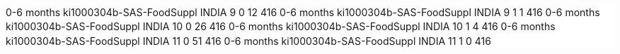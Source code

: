 0-6 months    ki1000304b-SAS-FoodSuppl   INDIA                          9              0       12     416
0-6 months    ki1000304b-SAS-FoodSuppl   INDIA                          9              1        1     416
0-6 months    ki1000304b-SAS-FoodSuppl   INDIA                          10             0       26     416
0-6 months    ki1000304b-SAS-FoodSuppl   INDIA                          10             1        4     416
0-6 months    ki1000304b-SAS-FoodSuppl   INDIA                          11             0       51     416
0-6 months    ki1000304b-SAS-FoodSuppl   INDIA                          11             1        0     416
